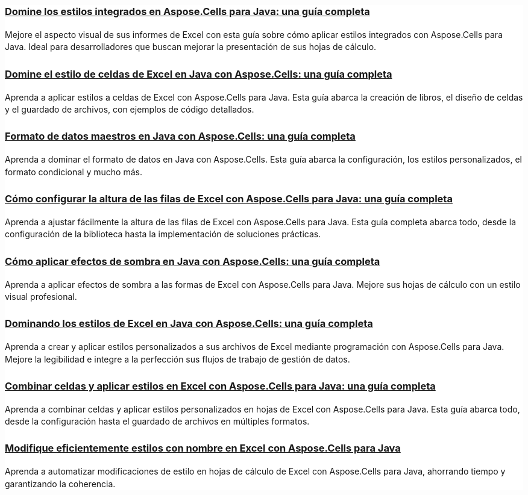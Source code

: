 ### [Domine los estilos integrados en Aspose.Cells para Java: una guía completa](./mastering-built-in-styles-aspose-cells-java-guide/)
Mejore el aspecto visual de sus informes de Excel con esta guía sobre cómo aplicar estilos integrados con Aspose.Cells para Java. Ideal para desarrolladores que buscan mejorar la presentación de sus hojas de cálculo.

### [Domine el estilo de celdas de Excel en Java con Aspose.Cells: una guía completa](./mastering-cell-styling-aspose-cells-java/)
Aprenda a aplicar estilos a celdas de Excel con Aspose.Cells para Java. Esta guía abarca la creación de libros, el diseño de celdas y el guardado de archivos, con ejemplos de código detallados.

### [Formato de datos maestros en Java con Aspose.Cells: una guía completa](./mastering-data-formatting-java-aspose-cells/)
Aprenda a dominar el formato de datos en Java con Aspose.Cells. Esta guía abarca la configuración, los estilos personalizados, el formato condicional y mucho más.

### [Cómo configurar la altura de las filas de Excel con Aspose.Cells para Java: una guía completa](./mastering-excel-row-heights-aspose-cells-java/)
Aprenda a ajustar fácilmente la altura de las filas de Excel con Aspose.Cells para Java. Esta guía completa abarca todo, desde la configuración de la biblioteca hasta la implementación de soluciones prácticas.

### [Cómo aplicar efectos de sombra en Java con Aspose.Cells: una guía completa](./mastering-shadow-effects-java-aspose-cells/)
Aprenda a aplicar efectos de sombra a las formas de Excel con Aspose.Cells para Java. Mejore sus hojas de cálculo con un estilo visual profesional.

### [Dominando los estilos de Excel en Java con Aspose.Cells: una guía completa](./mastering-styles-excel-aspose-cells-java/)
Aprenda a crear y aplicar estilos personalizados a sus archivos de Excel mediante programación con Aspose.Cells para Java. Mejore la legibilidad e integre a la perfección sus flujos de trabajo de gestión de datos.

### [Combinar celdas y aplicar estilos en Excel con Aspose.Cells para Java: una guía completa](./merge-cells-apply-styles-aspose-cells-java/)
Aprenda a combinar celdas y aplicar estilos personalizados en hojas de Excel con Aspose.Cells para Java. Esta guía abarca todo, desde la configuración hasta el guardado de archivos en múltiples formatos.

### [Modifique eficientemente estilos con nombre en Excel con Aspose.Cells para Java](./modify-named-styles-excel-aspose-cells-java/)
Aprenda a automatizar modificaciones de estilo en hojas de cálculo de Excel con Aspose.Cells para Java, ahorrando tiempo y garantizando la coherencia.
